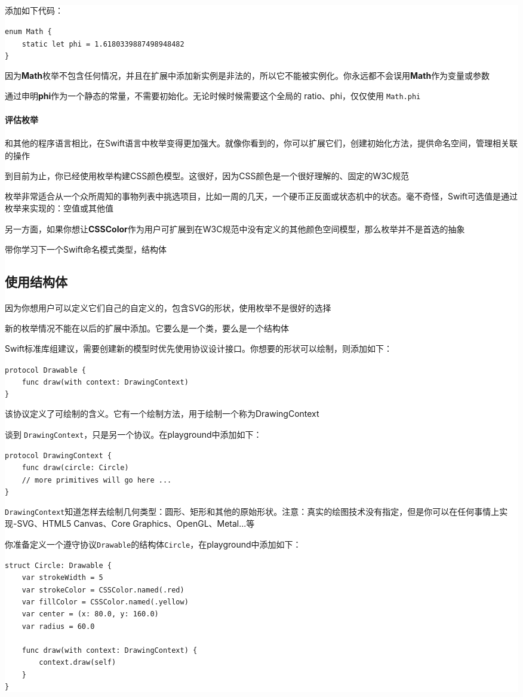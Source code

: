 添加如下代码：

```
enum Math {
	static let phi = 1.6180339887498948482
}
```

因为**Math**枚举不包含任何情况，并且在扩展中添加新实例是非法的，所以它不能被实例化。你永远都不会误用**Math**作为变量或参数

通过申明**phi**作为一个静态的常量，不需要初始化。无论时候时候需要这个全局的 ratio、phi，仅仅使用 `Math.phi`

#### 评估枚举

和其他的程序语言相比，在Swift语言中枚举变得更加强大。就像你看到的，你可以扩展它们，创建初始化方法，提供命名空间，管理相关联的操作

到目前为止，你已经使用枚举构建CSS颜色模型。这很好，因为CSS颜色是一个很好理解的、固定的W3C规范

枚举非常适合从一个众所周知的事物列表中挑选项目，比如一周的几天，一个硬币正反面或状态机中的状态。毫不奇怪，Swift可选值是通过枚举来实现的：空值或其他值

另一方面，如果你想让**CSSColor**作为用户可扩展到在W3C规范中没有定义的其他颜色空间模型，那么枚举并不是首选的抽象

带你学习下一个Swift命名模式类型，结构体

## 使用结构体

因为你想用户可以定义它们自己的自定义的，包含SVG的形状，使用枚举不是很好的选择

新的枚举情况不能在以后的扩展中添加。它要么是一个类，要么是一个结构体

Swift标准库组建议，需要创建新的模型时优先使用协议设计接口。你想要的形状可以绘制，则添加如下：

```
protocol Drawable {
	func draw(with context: DrawingContext)
}
```
该协议定义了可绘制的含义。它有一个绘制方法，用于绘制一个称为DrawingContext

谈到 `DrawingContext`，只是另一个协议。在playground中添加如下：

```
protocol DrawingContext {
	func draw(circle: Circle)
	// more primitives will go here ...
}
```
`DrawingContext`知道怎样去绘制几何类型：圆形、矩形和其他的原始形状。注意：真实的绘图技术没有指定，但是你可以在任何事情上实现-SVG、HTML5 Canvas、Core Graphics、OpenGL、Metal...等

你准备定义一个遵守协议`Drawable`的结构体`Circle`，在playground中添加如下：

```
struct Circle: Drawable {
    var strokeWidth = 5
    var strokeColor = CSSColor.named(.red)
    var fillColor = CSSColor.named(.yellow)
    var center = (x: 80.0, y: 160.0)
    var radius = 60.0
    
    func draw(with context: DrawingContext) {
		context.draw(self)
    }
}
```
